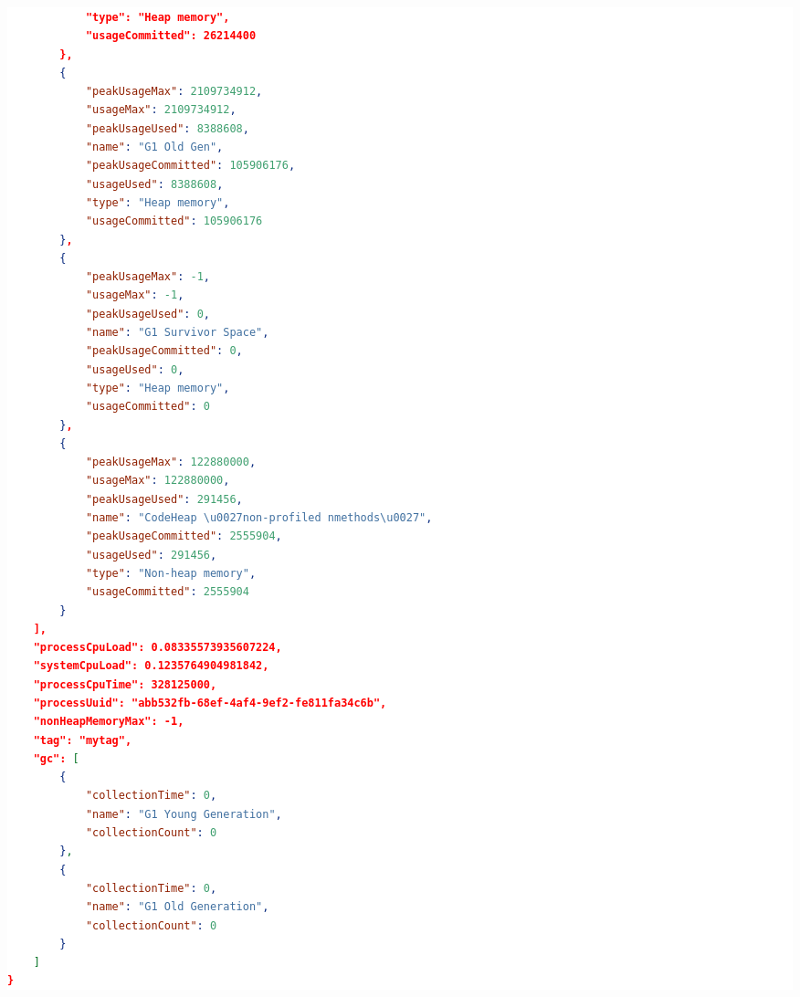 ```json
            "type": "Heap memory",
            "usageCommitted": 26214400
        },
        {
            "peakUsageMax": 2109734912,
            "usageMax": 2109734912,
            "peakUsageUsed": 8388608,
            "name": "G1 Old Gen",
            "peakUsageCommitted": 105906176,
            "usageUsed": 8388608,
            "type": "Heap memory",
            "usageCommitted": 105906176
        },
        {
            "peakUsageMax": -1,
            "usageMax": -1,
            "peakUsageUsed": 0,
            "name": "G1 Survivor Space",
            "peakUsageCommitted": 0,
            "usageUsed": 0,
            "type": "Heap memory",
            "usageCommitted": 0
        },
        {
            "peakUsageMax": 122880000,
            "usageMax": 122880000,
            "peakUsageUsed": 291456,
            "name": "CodeHeap \u0027non-profiled nmethods\u0027",
            "peakUsageCommitted": 2555904,
            "usageUsed": 291456,
            "type": "Non-heap memory",
            "usageCommitted": 2555904
        }
    ],
    "processCpuLoad": 0.08335573935607224,
    "systemCpuLoad": 0.1235764904981842,
    "processCpuTime": 328125000,
    "processUuid": "abb532fb-68ef-4af4-9ef2-fe811fa34c6b",
    "nonHeapMemoryMax": -1,
    "tag": "mytag",
    "gc": [
        {
            "collectionTime": 0,
            "name": "G1 Young Generation",
            "collectionCount": 0
        },
        {
            "collectionTime": 0,
            "name": "G1 Old Generation",
            "collectionCount": 0
        }
    ]
}
```
